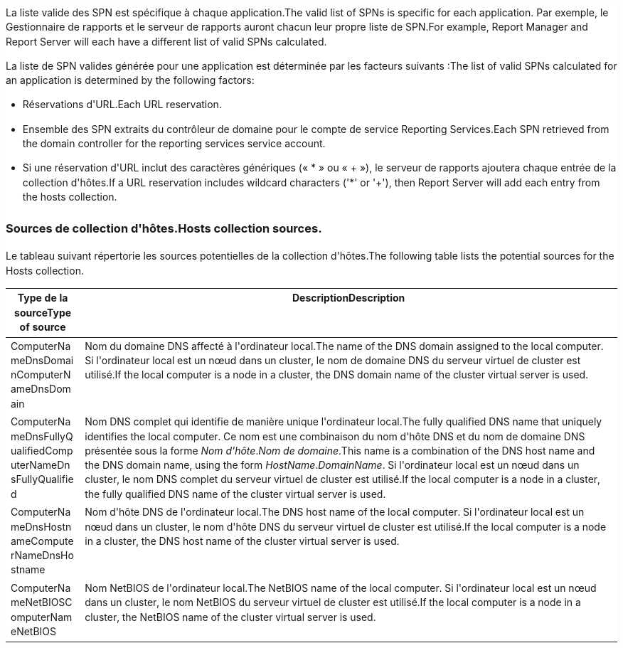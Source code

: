  <span data-ttu-id="44349-307">La liste valide des SPN est spécifique à chaque application.</span><span class="sxs-lookup"><span data-stu-id="44349-307">The valid list of SPNs is specific for each application.</span></span> <span data-ttu-id="44349-308">Par exemple, le Gestionnaire de rapports et le serveur de rapports auront chacun leur propre liste de SPN.</span><span class="sxs-lookup"><span data-stu-id="44349-308">For example, Report Manager and Report Server will each have a different list of valid SPNs calculated.</span></span>

 <span data-ttu-id="44349-309">La liste de SPN valides générée pour une application est déterminée par les facteurs suivants :</span><span class="sxs-lookup"><span data-stu-id="44349-309">The list of valid SPNs calculated for an application is determined by the following factors:</span></span>

-   <span data-ttu-id="44349-310">Réservations d'URL.</span><span class="sxs-lookup"><span data-stu-id="44349-310">Each URL reservation.</span></span>

-   <span data-ttu-id="44349-311">Ensemble des SPN extraits du contrôleur de domaine pour le compte de service Reporting Services.</span><span class="sxs-lookup"><span data-stu-id="44349-311">Each SPN retrieved from the domain controller for the reporting services service account.</span></span>

-   <span data-ttu-id="44349-312">Si une réservation d'URL inclut des caractères génériques (« \* » ou « + »), le serveur de rapports ajoutera chaque entrée de la collection d'hôtes.</span><span class="sxs-lookup"><span data-stu-id="44349-312">If a URL reservation includes wildcard characters ('\*' or '+'), then Report Server will add each entry from the hosts collection.</span></span>

### <a name="hosts-collection-sources"></a><span data-ttu-id="44349-313">Sources de collection d'hôtes.</span><span class="sxs-lookup"><span data-stu-id="44349-313">Hosts collection sources.</span></span>
 <span data-ttu-id="44349-314">Le tableau suivant répertorie les sources potentielles de la collection d'hôtes.</span><span class="sxs-lookup"><span data-stu-id="44349-314">The following table lists the potential sources for the Hosts collection.</span></span>

|<span data-ttu-id="44349-315">Type de la source</span><span class="sxs-lookup"><span data-stu-id="44349-315">Type of source</span></span>|<span data-ttu-id="44349-316">Description</span><span class="sxs-lookup"><span data-stu-id="44349-316">Description</span></span>|
|--------------------|-----------------|
|<span data-ttu-id="44349-317">ComputerNameDnsDomain</span><span class="sxs-lookup"><span data-stu-id="44349-317">ComputerNameDnsDomain</span></span>|<span data-ttu-id="44349-318">Nom du domaine DNS affecté à l'ordinateur local.</span><span class="sxs-lookup"><span data-stu-id="44349-318">The name of the DNS domain assigned to the local computer.</span></span> <span data-ttu-id="44349-319">Si l'ordinateur local est un nœud dans un cluster, le nom de domaine DNS du serveur virtuel de cluster est utilisé.</span><span class="sxs-lookup"><span data-stu-id="44349-319">If the local computer is a node in a cluster, the DNS domain name of the cluster virtual server is used.</span></span>|
|<span data-ttu-id="44349-320">ComputerNameDnsFullyQualified</span><span class="sxs-lookup"><span data-stu-id="44349-320">ComputerNameDnsFullyQualified</span></span>|<span data-ttu-id="44349-321">Nom DNS complet qui identifie de manière unique l'ordinateur local.</span><span class="sxs-lookup"><span data-stu-id="44349-321">The fully qualified DNS name that uniquely identifies the local computer.</span></span> <span data-ttu-id="44349-322">Ce nom est une combinaison du nom d'hôte DNS et du nom de domaine DNS présentée sous la forme *Nom d'hôte*.*Nom de domaine*.</span><span class="sxs-lookup"><span data-stu-id="44349-322">This name is a combination of the DNS host name and the DNS domain name, using the form *HostName*.*DomainName*.</span></span> <span data-ttu-id="44349-323">Si l'ordinateur local est un nœud dans un cluster, le nom DNS complet du serveur virtuel de cluster est utilisé.</span><span class="sxs-lookup"><span data-stu-id="44349-323">If the local computer is a node in a cluster, the fully qualified DNS name of the cluster virtual server is used.</span></span>|
|<span data-ttu-id="44349-324">ComputerNameDnsHostname</span><span class="sxs-lookup"><span data-stu-id="44349-324">ComputerNameDnsHostname</span></span>|<span data-ttu-id="44349-325">Nom d'hôte DNS de l'ordinateur local.</span><span class="sxs-lookup"><span data-stu-id="44349-325">The DNS host name of the local computer.</span></span> <span data-ttu-id="44349-326">Si l'ordinateur local est un nœud dans un cluster, le nom d'hôte DNS du serveur virtuel de cluster est utilisé.</span><span class="sxs-lookup"><span data-stu-id="44349-326">If the local computer is a node in a cluster, the DNS host name of the cluster virtual server is used.</span></span>|
|<span data-ttu-id="44349-327">ComputerNameNetBIOS</span><span class="sxs-lookup"><span data-stu-id="44349-327">ComputerNameNetBIOS</span></span>|<span data-ttu-id="44349-328">Nom NetBIOS de l'ordinateur local.</span><span class="sxs-lookup"><span data-stu-id="44349-328">The NetBIOS name of the local computer.</span></span> <span data-ttu-id="44349-329">Si l'ordinateur local est un nœud dans un cluster, le nom NetBIOS du serveur virtuel de cluster est utilisé.</span><span class="sxs-lookup"><span data-stu-id="44349-329">If the local computer is a node in a cluster, the NetBIOS name of the cluster virtual server is used.</span></span>|